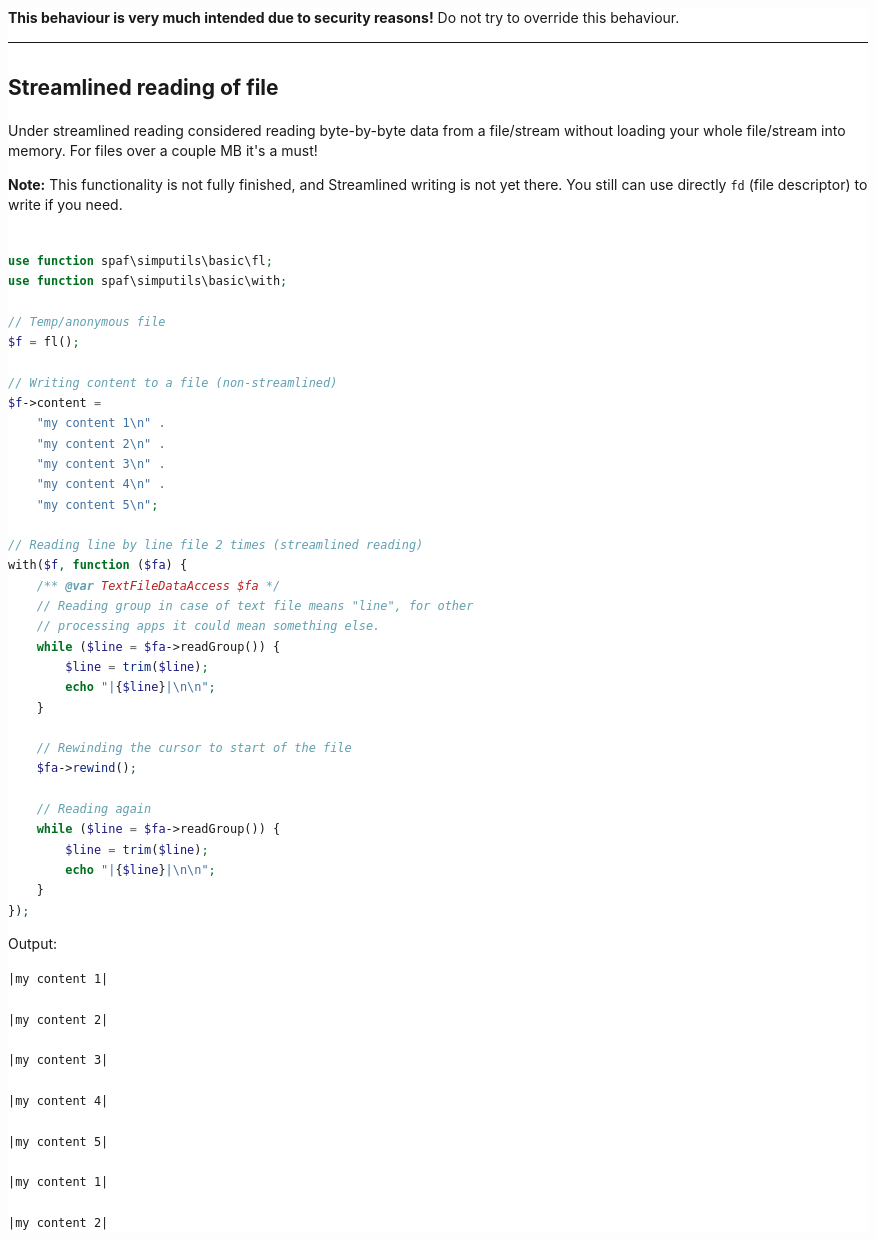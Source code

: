 **This behaviour is very much intended due to security reasons!** Do not try to override this behaviour.

-----

## Streamlined reading of file

Under streamlined reading considered reading byte-by-byte data from a file/stream without
loading your whole file/stream into memory. For files over a couple MB it's a must!

**Note:** This functionality is not fully finished, and Streamlined writing is not yet there.
You still can use directly `fd` (file descriptor) to write if you need.

```php

use function spaf\simputils\basic\fl;
use function spaf\simputils\basic\with;

// Temp/anonymous file
$f = fl();

// Writing content to a file (non-streamlined)
$f->content =
	"my content 1\n" .
	"my content 2\n" .
	"my content 3\n" .
	"my content 4\n" .
	"my content 5\n";

// Reading line by line file 2 times (streamlined reading)
with($f, function ($fa) {
	/** @var TextFileDataAccess $fa */
	// Reading group in case of text file means "line", for other
	// processing apps it could mean something else.
	while ($line = $fa->readGroup()) {
		$line = trim($line);
		echo "|{$line}|\n\n";
	}

    // Rewinding the cursor to start of the file
	$fa->rewind();

    // Reading again
	while ($line = $fa->readGroup()) {
		$line = trim($line);
		echo "|{$line}|\n\n";
	}
});

```

Output:
```text
|my content 1|

|my content 2|

|my content 3|

|my content 4|

|my content 5|

|my content 1|

|my content 2|
```